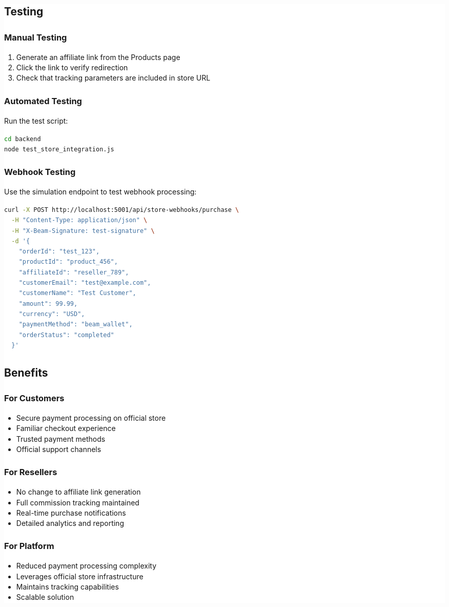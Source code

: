 ## Testing

### Manual Testing
1. Generate an affiliate link from the Products page
2. Click the link to verify redirection
3. Check that tracking parameters are included in store URL

### Automated Testing
Run the test script:
```bash
cd backend
node test_store_integration.js
```

### Webhook Testing
Use the simulation endpoint to test webhook processing:
```bash
curl -X POST http://localhost:5001/api/store-webhooks/purchase \
  -H "Content-Type: application/json" \
  -H "X-Beam-Signature: test-signature" \
  -d '{
    "orderId": "test_123",
    "productId": "product_456",
    "affiliateId": "reseller_789",
    "customerEmail": "test@example.com",
    "customerName": "Test Customer",
    "amount": 99.99,
    "currency": "USD",
    "paymentMethod": "beam_wallet",
    "orderStatus": "completed"
  }'
```

## Benefits

### For Customers
- Secure payment processing on official store
- Familiar checkout experience
- Trusted payment methods
- Official support channels

### For Resellers
- No change to affiliate link generation
- Full commission tracking maintained
- Real-time purchase notifications
- Detailed analytics and reporting

### For Platform
- Reduced payment processing complexity
- Leverages official store infrastructure
- Maintains tracking capabilities
- Scalable solution
